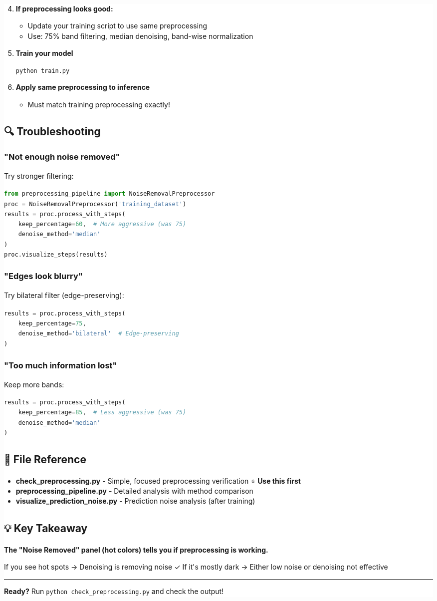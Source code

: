 4. **If preprocessing looks good:**
   - Update your training script to use same preprocessing
   - Use: 75% band filtering, median denoising, band-wise normalization

5. **Train your model**
   ```bash
   python train.py
   ```

6. **Apply same preprocessing to inference**
   - Must match training preprocessing exactly!

## 🔍 Troubleshooting

### "Not enough noise removed"

Try stronger filtering:
```python
from preprocessing_pipeline import NoiseRemovalPreprocessor
proc = NoiseRemovalPreprocessor('training_dataset')
results = proc.process_with_steps(
    keep_percentage=60,  # More aggressive (was 75)
    denoise_method='median'
)
proc.visualize_steps(results)
```

### "Edges look blurry"

Try bilateral filter (edge-preserving):
```python
results = proc.process_with_steps(
    keep_percentage=75,
    denoise_method='bilateral'  # Edge-preserving
)
```

### "Too much information lost"

Keep more bands:
```python
results = proc.process_with_steps(
    keep_percentage=85,  # Less aggressive (was 75)
    denoise_method='median'
)
```

## 📁 File Reference

- **check_preprocessing.py** - Simple, focused preprocessing verification ⭐ **Use this first**
- **preprocessing_pipeline.py** - Detailed analysis with method comparison
- **visualize_prediction_noise.py** - Prediction noise analysis (after training)

## 💡 Key Takeaway

**The "Noise Removed" panel (hot colors) tells you if preprocessing is working.**

If you see hot spots → Denoising is removing noise ✓
If it's mostly dark → Either low noise or denoising not effective

---

**Ready?** Run `python check_preprocessing.py` and check the output!
